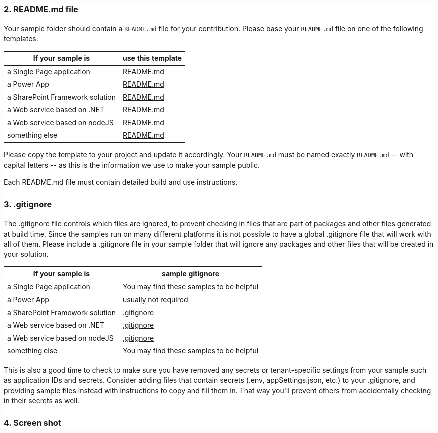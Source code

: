 ### 2. README.md file

Your sample folder should contain a `README.md` file for your contribution. Please base your `README.md` file on one of the following templates:

| If your sample is | use this template |
| --- | --- |
| a Single Page application | [README.md](/samples/_SAMPLE_templates/spa-sample/README.md) |
| a Power App | [README.md](/samples/_SAMPLE_templates/powerapp-sample/README.md) |
| a SharePoint Framework solution | [README.md](/samples/_SAMPLE_templates/spfx-sample/README.md) |
| a Web service based on .NET | [README.md](/samples/_SAMPLE_templates/dotnet-sample/README.md) |
| a Web service based on nodeJS | [README.md](/samples/_SAMPLE_templates/node-sample/README.md) |
| something else | [README.md](/samples/_SAMPLE_templates/any-sample/README.md) |

Please copy the template to your project and update it accordingly. Your `README.md` must be named exactly `README.md` -- with capital letters -- as this is the information we use to make your sample public.

Each README.md file must contain detailed build and use instructions.

### 3. .gitignore

The [.gitignore](https://git-scm.com/docs/gitignore) file controls which files are ignored, to prevent checking in files that are part of packages and other files generated at build time. Since the samples run on many different platforms it is not possible to have a global .gitignore file that will work with all of them. Please include a .gitignore file in your sample folder that will ignore any packages and other files that will be created in your solution.

| If your sample is | sample gitignore |
| --- | --- |
| a Single Page application | You may find [these samples](https://github.com/github/gitignore) to be helpful |
| a Power App | usually not required |
| a SharePoint Framework solution | [.gitignore](/samples/_SAMPLE_templates/spfx-sample/.gitignore) |
| a Web service based on .NET | [.gitignore](/samples/_SAMPLE_templates/dotnet-sample/.gitignore) |
| a Web service based on nodeJS | [.gitignore](/samples/_SAMPLE_templates/node-sample/.gitignore) |
| something else | You may find [these samples](https://github.com/github/gitignore) to be helpful |

This is also a good time to check to make sure you have removed any secrets or tenant-specific settings from your sample such as application IDs and secrets. Consider adding files that contain secrets (.env, appSettings.json, etc.) to your .gitignore, and providing sample files instead with instructions to copy and fill them in. That way you'll prevent others from accidentally checking in their secrets as well.

### 4. Screen shot
